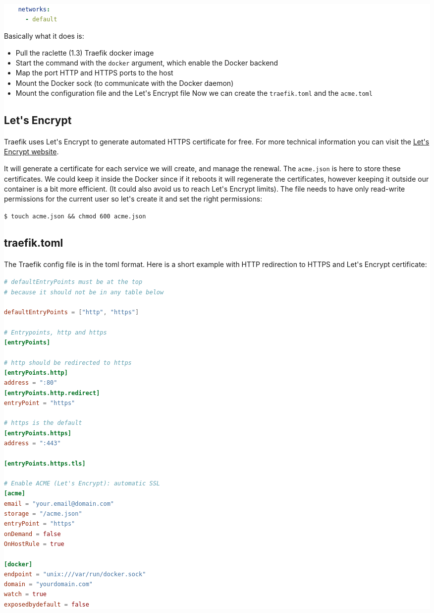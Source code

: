 ```yaml
    networks:
      - default
```

Basically what it does is:
* Pull the raclette (1.3) Traefik docker image
* Start the command with the `docker` argument, which enable the Docker backend
* Map the port HTTP and HTTPS ports to the host
* Mount the Docker sock (to communicate with the Docker daemon)
* Mount the configuration file and the Let's Encrypt file
Now we can create the `traefik.toml` and the `acme.toml`

## Let's Encrypt
Traefik uses Let's Encrypt to generate automated HTTPS certificate for free. For more technical information you can visit the [Let's Encrypt website](https://letsencrypt.org/). 

It will generate a certificate for each service we will create, and manage the renewal. The `acme.json` is here to store these certificates. We could keep it inside the Docker since if it reboots it will regenerate the certificates, however keeping it outside our container is a bit more efficient. (It could also avoid us to reach Let's Encrypt limits). 
The file needs to have only read-write permissions for the current user so let's create it and set the right permissions: 
```
$ touch acme.json && chmod 600 acme.json
```

## traefik.toml
The Traefik config file is in the toml format. Here is a short example with HTTP redirection to HTTPS and Let's Encrypt certificate:
```toml
# defaultEntryPoints must be at the top 
# because it should not be in any table below

defaultEntryPoints = ["http", "https"]

# Entrypoints, http and https
[entryPoints]

# http should be redirected to https
[entryPoints.http]
address = ":80"
[entryPoints.http.redirect]
entryPoint = "https"

# https is the default
[entryPoints.https]
address = ":443"

[entryPoints.https.tls]

# Enable ACME (Let's Encrypt): automatic SSL
[acme]
email = "your.email@domain.com"
storage = "/acme.json"
entryPoint = "https"
onDemand = false
OnHostRule = true

[docker]
endpoint = "unix:///var/run/docker.sock"
domain = "yourdomain.com"
watch = true
exposedbydefault = false
```